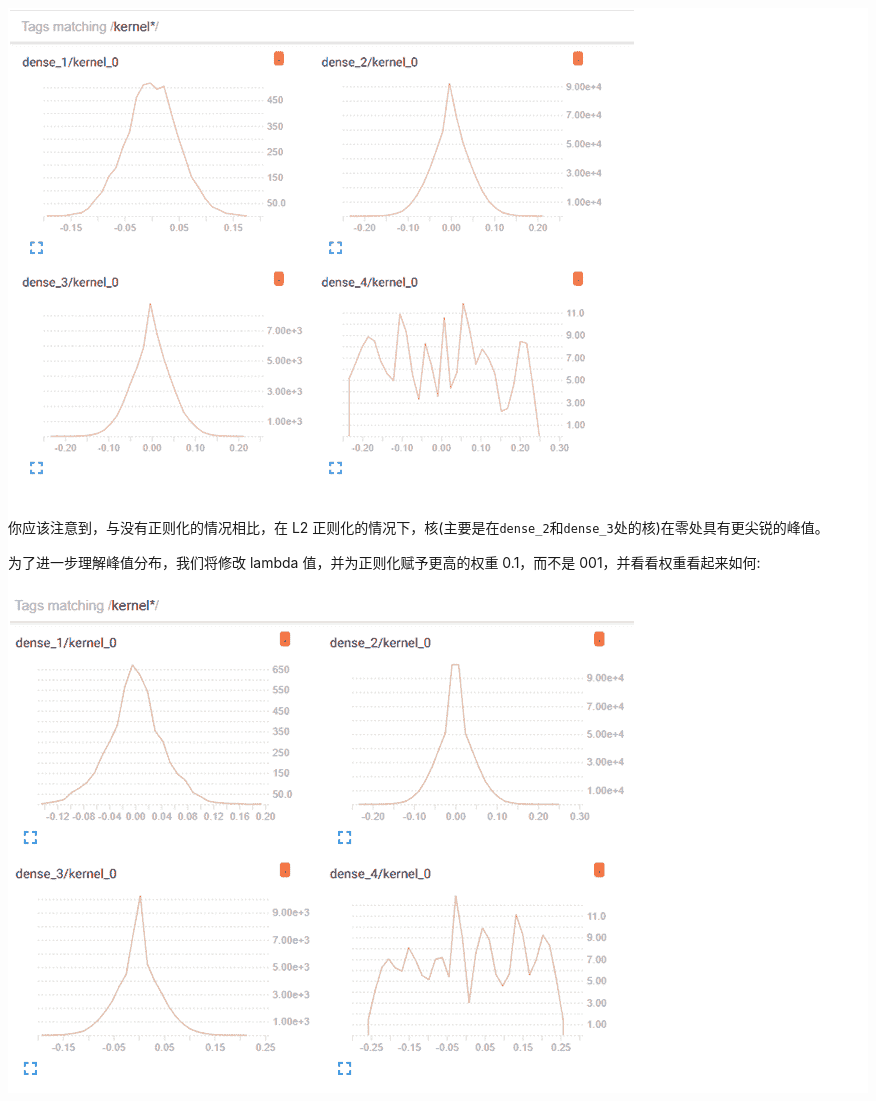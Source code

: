![](img/49101e45-d418-4a7f-9a2c-73156b597df6.png)

你应该注意到，与没有正则化的情况相比，在 L2 正则化的情况下，核(主要是在`dense_2`和`dense_3`处的核)在零处具有更尖锐的峰值。

为了进一步理解峰值分布，我们将修改 lambda 值，并为正则化赋予更高的权重 0.1，而不是 001，并看看权重看起来如何:

![](img/f084eba1-7195-4b34-98bb-396d7b514043.png)
